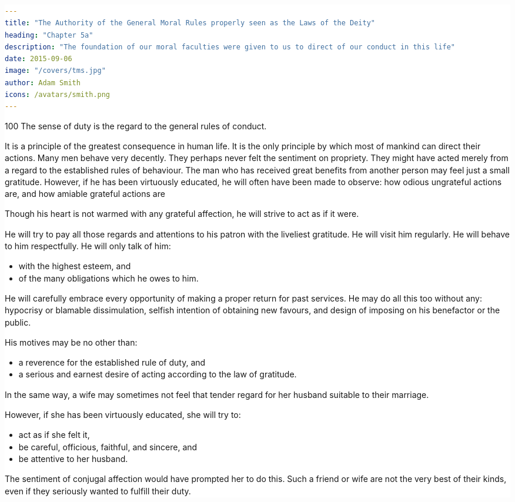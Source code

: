 ```yaml
---
title: "The Authority of the General Moral Rules properly seen as the Laws of the Deity"
heading: "Chapter 5a"
description: "The foundation of our moral faculties were given to us to direct of our conduct in this life"
date: 2015-09-06
image: "/covers/tms.jpg"
author: Adam Smith
icons: /avatars/smith.png
---
```





100 The sense of duty is the regard to the general rules of conduct.

It is a principle of the greatest consequence in human life.
It is the only principle by which most of mankind can direct their actions.
Many men behave very decently.
They perhaps never felt the sentiment on propriety.
They might have acted merely from a regard to the established rules of behaviour.
The man who has received great benefits from another person may feel just a small gratitude.
However, if he has been virtuously educated, he will often have been made to observe: 
how odious ungrateful actions are, and
how amiable grateful actions are

Though his heart is not warmed with any grateful affection, he will strive to act as if it were.

He will try to pay all those regards and attentions to his patron with the liveliest gratitude.
He will visit him regularly.
He will behave to him respectfully.
He will only talk of him:
- with the highest esteem, and
- of the many obligations which he owes to him.

He will carefully embrace every opportunity of making a proper return for past services.
He may do all this too without any: 
hypocrisy or blamable dissimulation,
selfish intention of obtaining new favours, and
design of imposing on his benefactor or the public.

His motives may be no other than: 
- a reverence for the established rule of duty, and
- a serious and earnest desire of acting according to the law of gratitude.

In the same way, a wife may sometimes not feel that tender regard for her husband suitable to their marriage.

However, if she has been virtuously educated, she will try to: 
- act as if she felt it,
- be careful, officious, faithful, and sincere, and
- be attentive to her husband.

The sentiment of conjugal affection would have prompted her to do this. Such a friend or wife are not the very best of their kinds, even if they seriously wanted to fulfill their duty.
